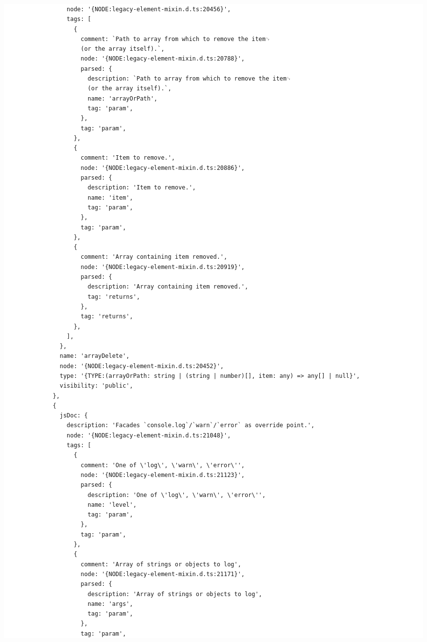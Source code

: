                       node: '{NODE:legacy-element-mixin.d.ts:20456}',
                      tags: [
                        {
                          comment: `Path to array from which to remove the item␊
                          (or the array itself).`,
                          node: '{NODE:legacy-element-mixin.d.ts:20788}',
                          parsed: {
                            description: `Path to array from which to remove the item␊
                            (or the array itself).`,
                            name: 'arrayOrPath',
                            tag: 'param',
                          },
                          tag: 'param',
                        },
                        {
                          comment: 'Item to remove.',
                          node: '{NODE:legacy-element-mixin.d.ts:20886}',
                          parsed: {
                            description: 'Item to remove.',
                            name: 'item',
                            tag: 'param',
                          },
                          tag: 'param',
                        },
                        {
                          comment: 'Array containing item removed.',
                          node: '{NODE:legacy-element-mixin.d.ts:20919}',
                          parsed: {
                            description: 'Array containing item removed.',
                            tag: 'returns',
                          },
                          tag: 'returns',
                        },
                      ],
                    },
                    name: 'arrayDelete',
                    node: '{NODE:legacy-element-mixin.d.ts:20452}',
                    type: '{TYPE:(arrayOrPath: string | (string | number)[], item: any) => any[] | null}',
                    visibility: 'public',
                  },
                  {
                    jsDoc: {
                      description: 'Facades `console.log`/`warn`/`error` as override point.',
                      node: '{NODE:legacy-element-mixin.d.ts:21048}',
                      tags: [
                        {
                          comment: 'One of \'log\', \'warn\', \'error\'',
                          node: '{NODE:legacy-element-mixin.d.ts:21123}',
                          parsed: {
                            description: 'One of \'log\', \'warn\', \'error\'',
                            name: 'level',
                            tag: 'param',
                          },
                          tag: 'param',
                        },
                        {
                          comment: 'Array of strings or objects to log',
                          node: '{NODE:legacy-element-mixin.d.ts:21171}',
                          parsed: {
                            description: 'Array of strings or objects to log',
                            name: 'args',
                            tag: 'param',
                          },
                          tag: 'param',